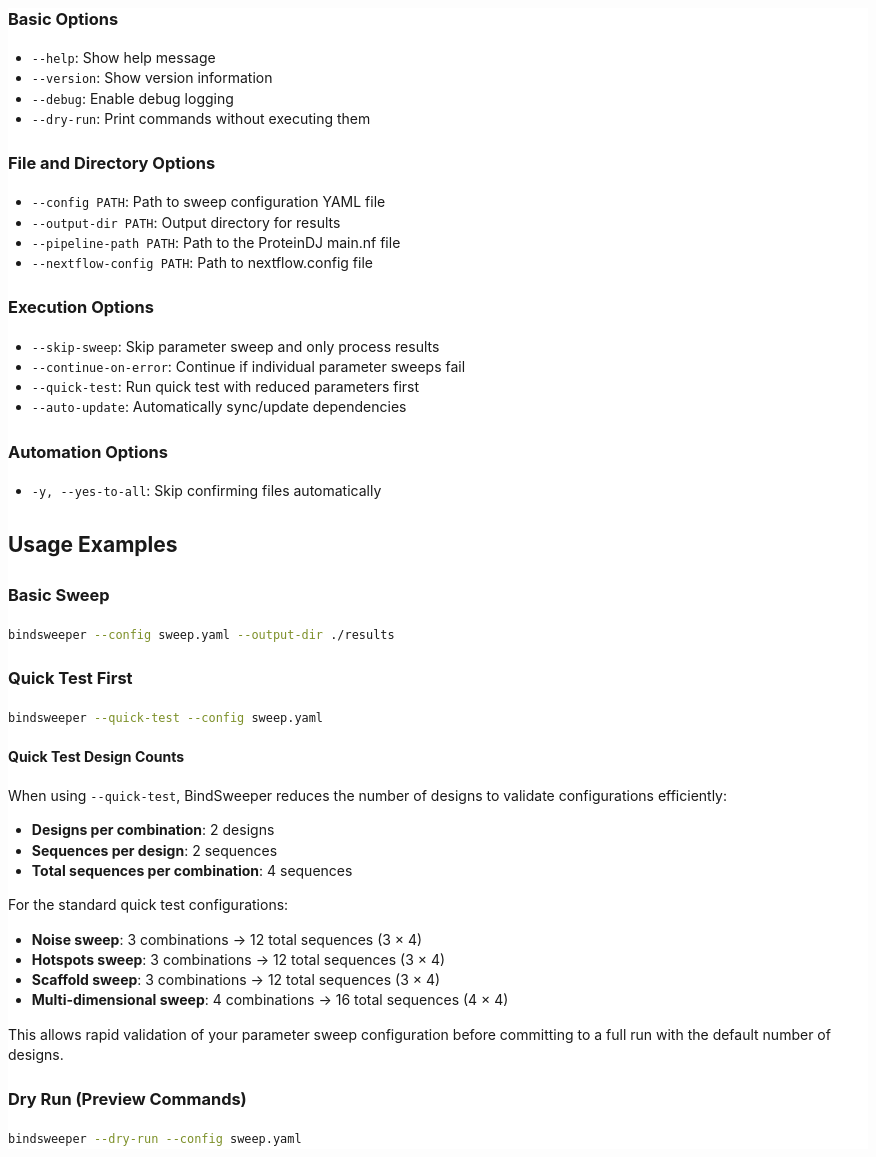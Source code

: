 ### Basic Options
- `--help`: Show help message
- `--version`: Show version information
- `--debug`: Enable debug logging
- `--dry-run`: Print commands without executing them

### File and Directory Options
- `--config PATH`: Path to sweep configuration YAML file
- `--output-dir PATH`: Output directory for results
- `--pipeline-path PATH`: Path to the ProteinDJ main.nf file
- `--nextflow-config PATH`: Path to nextflow.config file

### Execution Options
- `--skip-sweep`: Skip parameter sweep and only process results
- `--continue-on-error`: Continue if individual parameter sweeps fail
- `--quick-test`: Run quick test with reduced parameters first
- `--auto-update`: Automatically sync/update dependencies

### Automation Options
- `-y, --yes-to-all`: Skip confirming files automatically

## Usage Examples

### Basic Sweep
```bash
bindsweeper --config sweep.yaml --output-dir ./results
```

### Quick Test First
```bash
bindsweeper --quick-test --config sweep.yaml
```

#### Quick Test Design Counts

When using `--quick-test`, BindSweeper reduces the number of designs to validate configurations efficiently:

- **Designs per combination**: 2 designs
- **Sequences per design**: 2 sequences
- **Total sequences per combination**: 4 sequences

For the standard quick test configurations:
- **Noise sweep**: 3 combinations → 12 total sequences (3 × 4)
- **Hotspots sweep**: 3 combinations → 12 total sequences (3 × 4) 
- **Scaffold sweep**: 3 combinations → 12 total sequences (3 × 4)
- **Multi-dimensional sweep**: 4 combinations → 16 total sequences (4 × 4)

This allows rapid validation of your parameter sweep configuration before committing to a full run with the default number of designs.

### Dry Run (Preview Commands)
```bash
bindsweeper --dry-run --config sweep.yaml
```
